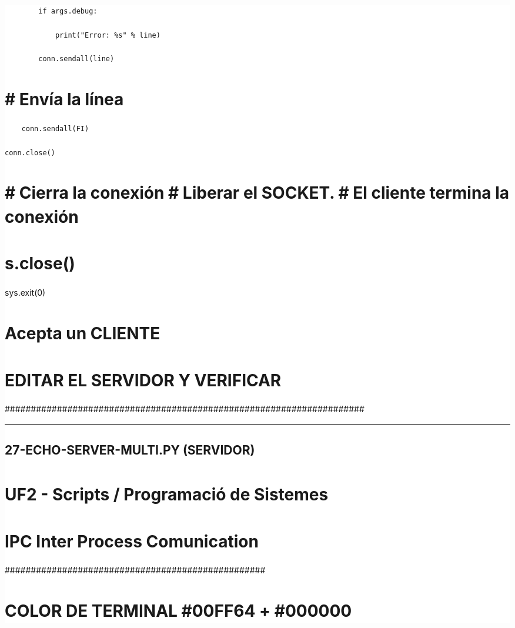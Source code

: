             if args.debug:

                print("Error: %s" % line)
            
            conn.sendall(line) 
            
#            # Envía la línea    
 
        conn.sendall(FI)
 
    conn.close() 
    
#    # Cierra la conexión # Liberar el SOCKET. # El cliente termina la conexión

# s.close()

sys.exit(0)

  # Acepta un CLIENTE
  
  
  # EDITAR EL SERVIDOR Y VERIFICAR















#####################################################################


-------------------------------------------------------------------------------- 



## 27-ECHO-SERVER-MULTI.PY (SERVIDOR)

# UF2 - Scripts / Programació de Sistemes

# IPC Inter Process Comunication

##################################################

# COLOR DE TERMINAL #00FF64 + #000000
